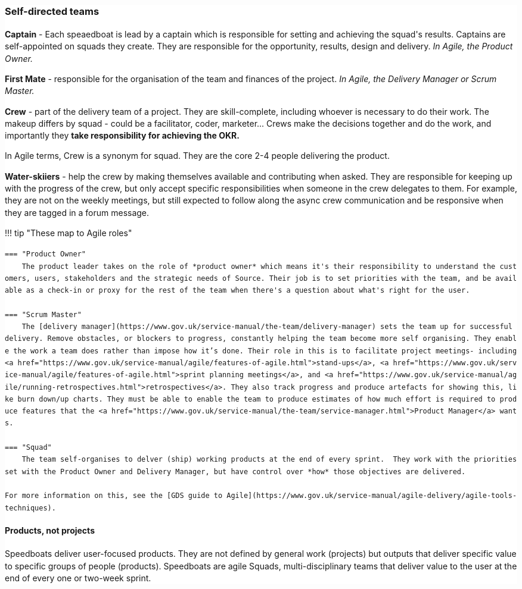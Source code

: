 ### Self-directed teams
**Captain** - Each speaedboat is lead by a captain which is responsible for setting and achieving the squad's results. Captains are self-appointed on squads they create.   They are responsible for the opportunity, results, design and delivery. *In Agile, the Product Owner.*


**First Mate** - responsible for the organisation of the team and finances of the project. *In Agile, the Delivery Manager or Scrum Master.*


**Crew** - part of the delivery team of a project. They are skill-complete, including whoever is necessary to do their work. The makeup differs by squad - could be a facilitator, coder, marketer...  Crews make the decisions together and do the work, and importantly they **take responsibility for achieving the OKR.** 

In Agile terms, Crew is a synonym for squad.  They are the core 2-4 people delivering the product.

**Water-skiiers** - help the crew by making themselves available and contributing when asked.  They are responsible for keeping up with the progress of the crew, but only accept specific responsibilities when someone in the crew delegates to them.  For example, they are not on the weekly meetings, but still expected to follow along the async crew communication and be responsive when they are tagged in a forum message.

!!! tip "These map to Agile roles"

    === "Product Owner"
        The product leader takes on the role of *product owner* which means it's their responsibility to understand the customers, users, stakeholders and the strategic needs of Source. Their job is to set priorities with the team, and be available as a check-in or proxy for the rest of the team when there's a question about what's right for the user.

    === "Scrum Master"
        The [delivery manager](https://www.gov.uk/service-manual/the-team/delivery-manager) sets the team up for successful delivery. Remove obstacles, or blockers to progress, constantly helping the team become more self organising. They enable the work a team does rather than impose how it’s done. Their role in this is to facilitate project meetings- including <a href="https://www.gov.uk/service-manual/agile/features-of-agile.html">stand-ups</a>, <a href="https://www.gov.uk/service-manual/agile/features-of-agile.html">sprint planning meetings</a>, and <a href="https://www.gov.uk/service-manual/agile/running-retrospectives.html">retrospectives</a>. They also track progress and produce artefacts for showing this, like burn down/up charts. They must be able to enable the team to produce estimates of how much effort is required to produce features that the <a href="https://www.gov.uk/service-manual/the-team/service-manager.html">Product Manager</a> wants.

    === "Squad"
        The team self-organises to delver (ship) working products at the end of every sprint.  They work with the priorities set with the Product Owner and Delivery Manager, but have control over *how* those objectives are delivered.

    For more information on this, see the [GDS guide to Agile](https://www.gov.uk/service-manual/agile-delivery/agile-tools-techniques).


#### Products, not projects

Speedboats deliver user-focused products.  They are not defined by general work (projects) but outputs that deliver specific value to specific groups of people (products).  Speedboats are agile Squads, multi-disciplinary teams that deliver value to the user at the end of every one or two-week sprint.
